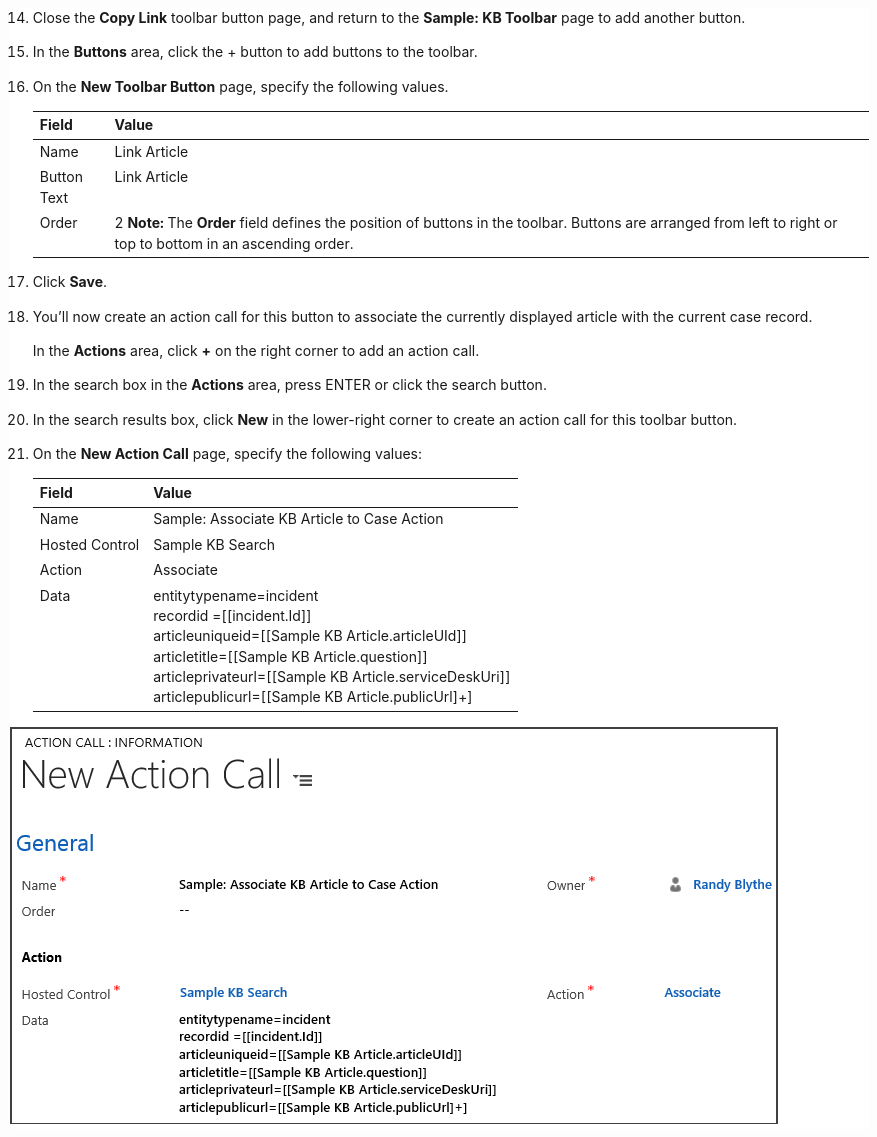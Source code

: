 14. Close the **Copy Link** toolbar button page, and return to the **Sample: KB Toolbar** page to add another button.  
  
15. In the **Buttons** area, click the + button to add buttons to the toolbar.  
  
16. On the **New Toolbar Button** page, specify the following values.  
  
    |Field|Value|  
    |-----------|-----------|  
    |Name|Link Article|  
    |Button Text|Link Article|  
    |Order|2 **Note:**  The **Order** field defines the position of buttons in the toolbar. Buttons are arranged from left to right or top to bottom in an ascending order.|  
  
17. Click **Save**.  
  
18. You’ll now create an action call for this button to associate the currently displayed article with the current case record.  
  
     In the **Actions** area, click **+** on the right corner to add an action call.  
  
19. In the search box in the **Actions** area, press ENTER or click the search button.  
  
20. In the search results box, click **New** in the lower-right corner to create an action call for this toolbar button.  
  
21. On the **New Action Call** page, specify the following values:  
  
    |Field|Value|  
    |-----------|-----------|  
    |Name|Sample: Associate KB Article to Case Action|  
    |Hosted Control|Sample KB Search|  
    |Action|Associate|  
    |Data|entitytypename=incident<br />recordid =[[incident.Id]] <br />articleuniqueid=[[Sample KB Article.articleUId]] <br />articletitle=[[Sample KB Article.question]] <br />articleprivateurl=[[Sample KB Article.serviceDeskUri]] <br />articlepublicurl=[[Sample KB Article.publicUrl]+]|  
  
 ![New action call to associate KB article to case](../unified-service-desk/media/usd-actioncalltoassociatearticle.png "New action call to associate KB article to case")  
  